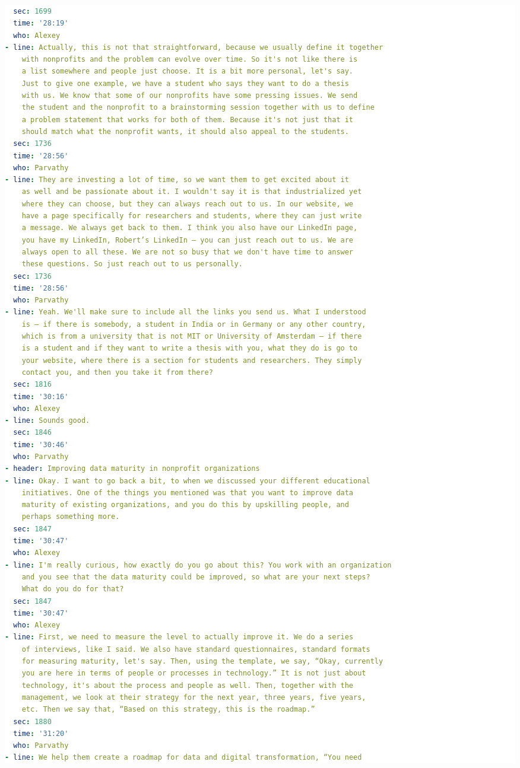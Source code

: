 ```yaml
  sec: 1699
  time: '28:19'
  who: Alexey
- line: Actually, this is not that straightforward, because we usually define it together
    with nonprofits and the problem can evolve over time. So it's not like there is
    a list somewhere and people just choose. It is a bit more personal, let's say.
    Just to give one example, we have a student who says they want to do a thesis
    with us. We know that some of our nonprofits have some pressing issues. We send
    the student and the nonprofit to a brainstorming session together with us to define
    a problem statement that works for both of them. Because it's not just that it
    should match what the nonprofit wants, it should also appeal to the students.
  sec: 1736
  time: '28:56'
  who: Parvathy
- line: They are investing a lot of time, so we want them to get excited about it
    as well and be passionate about it. I wouldn't say it is that industrialized yet
    where they can choose, but they can always reach out to us. In our website, we
    have a page specifically for researchers and students, where they can just write
    a message. We always get back to them. I think you also have our LinkedIn page,
    you have my LinkedIn, Robert’s LinkedIn – you can just reach out to us. We are
    always open to all these. We are not so busy that we don't have time to answer
    these questions. So just reach out to us personally.
  sec: 1736
  time: '28:56'
  who: Parvathy
- line: Yeah. We'll make sure to include all the links you send us. What I understood
    is – if there is somebody, a student in India or in Germany or any other country,
    which is from a university that is not MIT or University of Amsterdam – if there
    is a student and if they want to write a thesis with you, what they do is go to
    your website, where there is a section for students and researchers. They simply
    contact you, and then you take it from there?
  sec: 1816
  time: '30:16'
  who: Alexey
- line: Sounds good.
  sec: 1846
  time: '30:46'
  who: Parvathy
- header: Improving data maturity in nonprofit organizations
- line: Okay. I want to go back a bit, to when we discussed your different educational
    initiatives. One of the things you mentioned was that you want to improve data
    maturity of existing organizations, and you do this by upskilling people, and
    perhaps something more.
  sec: 1847
  time: '30:47'
  who: Alexey
- line: I'm really curious, how exactly do you go about this? You work with an organization
    and you see that the data maturity could be improved, so what are your next steps?
    What do you do for that?
  sec: 1847
  time: '30:47'
  who: Alexey
- line: First, we need to measure the level to actually improve it. We do a series
    of interviews, like I said. We also have standard questionnaires, standard formats
    for measuring maturity, let's say. Then, using the template, we say, “Okay, currently
    you are here in terms of people or processes in technology.” It is not just about
    technology, it's about the process and people as well. Then, together with the
    management, we look at their strategy for the next year, three years, five years,
    etc. Then we say that, “Based on this strategy, this is the roadmap.”
  sec: 1880
  time: '31:20'
  who: Parvathy
- line: We help them create a roadmap for data and digital transformation, “You need
```